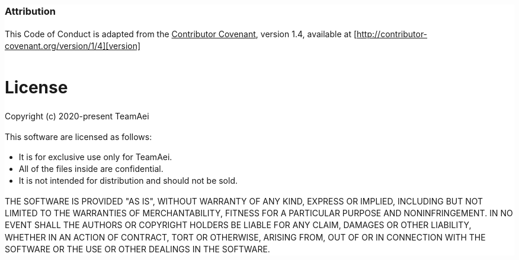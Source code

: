 ### Attribution

This Code of Conduct is adapted from the [Contributor Covenant][homepage], version 1.4,
available at [http://contributor-covenant.org/version/1/4][version]

[homepage]: http://contributor-covenant.org
[version]: http://contributor-covenant.org/version/1/4/

# License

Copyright (c) 2020-present TeamAei

This software are licensed as follows:

- It is for exclusive use only for TeamAei.
- All of the files inside are confidential.
- It is not intended for distribution and should not be sold.

THE SOFTWARE IS PROVIDED "AS IS", WITHOUT WARRANTY OF ANY KIND, EXPRESS OR
IMPLIED, INCLUDING BUT NOT LIMITED TO THE WARRANTIES OF MERCHANTABILITY,
FITNESS FOR A PARTICULAR PURPOSE AND NONINFRINGEMENT. IN NO EVENT SHALL THE
AUTHORS OR COPYRIGHT HOLDERS BE LIABLE FOR ANY CLAIM, DAMAGES OR OTHER
LIABILITY, WHETHER IN AN ACTION OF CONTRACT, TORT OR OTHERWISE, ARISING FROM,
OUT OF OR IN CONNECTION WITH THE SOFTWARE OR THE USE OR OTHER DEALINGS IN THE
SOFTWARE.
